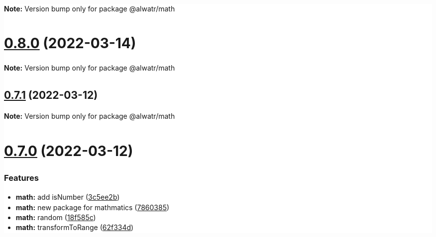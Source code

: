 **Note:** Version bump only for package @alwatr/math

# [0.8.0](https://github.com/AliMD/alwatr/compare/v0.7.2...v0.8.0) (2022-03-14)

**Note:** Version bump only for package @alwatr/math

## [0.7.1](https://github.com/AliMD/alwatr/compare/v0.7.0...v0.7.1) (2022-03-12)

**Note:** Version bump only for package @alwatr/math

# [0.7.0](https://github.com/AliMD/alwatr/compare/v0.6.1...v0.7.0) (2022-03-12)

### Features

- **math:** add isNumber ([3c5ee2b](https://github.com/AliMD/alwatr/commit/3c5ee2bbeb12a9c78df59aef291c971405d4d5fa))
- **math:** new package for mathmatics ([7860385](https://github.com/AliMD/alwatr/commit/78603858b19693e613f6224b9c6d55d5c532e50d))
- **math:** random ([18f585c](https://github.com/AliMD/alwatr/commit/18f585c882d40599ec9ed6531bda8f128d4cb5f8))
- **math:** transformToRange ([62f334d](https://github.com/AliMD/alwatr/commit/62f334d37a625764dd9afad041a4489f1a61fa61))
